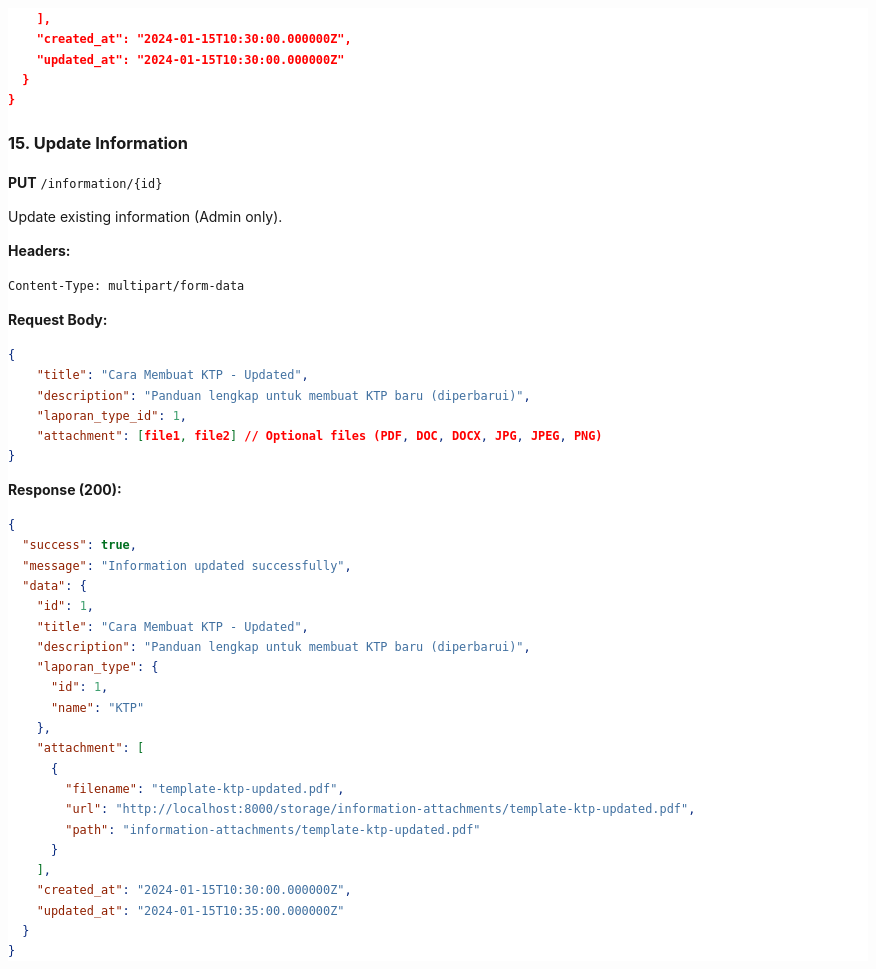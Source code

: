 ```json
    ],
    "created_at": "2024-01-15T10:30:00.000000Z",
    "updated_at": "2024-01-15T10:30:00.000000Z"
  }
}
```

### 15. Update Information

**PUT** `/information/{id}`

Update existing information (Admin only).

**Headers:**

```
Content-Type: multipart/form-data
```

**Request Body:**

```json
{
    "title": "Cara Membuat KTP - Updated",
    "description": "Panduan lengkap untuk membuat KTP baru (diperbarui)",
    "laporan_type_id": 1,
    "attachment": [file1, file2] // Optional files (PDF, DOC, DOCX, JPG, JPEG, PNG)
}
```

**Response (200):**

```json
{
  "success": true,
  "message": "Information updated successfully",
  "data": {
    "id": 1,
    "title": "Cara Membuat KTP - Updated",
    "description": "Panduan lengkap untuk membuat KTP baru (diperbarui)",
    "laporan_type": {
      "id": 1,
      "name": "KTP"
    },
    "attachment": [
      {
        "filename": "template-ktp-updated.pdf",
        "url": "http://localhost:8000/storage/information-attachments/template-ktp-updated.pdf",
        "path": "information-attachments/template-ktp-updated.pdf"
      }
    ],
    "created_at": "2024-01-15T10:30:00.000000Z",
    "updated_at": "2024-01-15T10:35:00.000000Z"
  }
}
```
